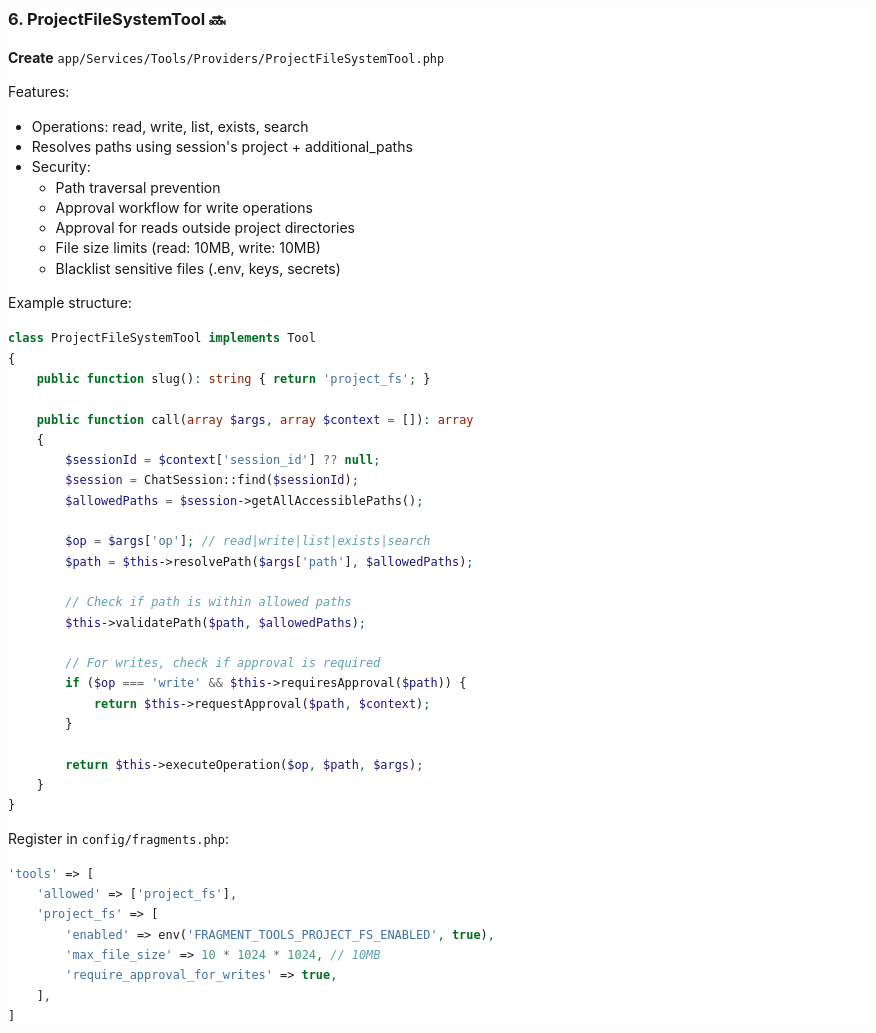### 6. ProjectFileSystemTool 🔜
**Create** `app/Services/Tools/Providers/ProjectFileSystemTool.php`

Features:
- Operations: read, write, list, exists, search
- Resolves paths using session's project + additional_paths
- Security:
  - Path traversal prevention
  - Approval workflow for write operations
  - Approval for reads outside project directories
  - File size limits (read: 10MB, write: 10MB)
  - Blacklist sensitive files (.env, keys, secrets)

Example structure:
```php
class ProjectFileSystemTool implements Tool
{
    public function slug(): string { return 'project_fs'; }
    
    public function call(array $args, array $context = []): array
    {
        $sessionId = $context['session_id'] ?? null;
        $session = ChatSession::find($sessionId);
        $allowedPaths = $session->getAllAccessiblePaths();
        
        $op = $args['op']; // read|write|list|exists|search
        $path = $this->resolvePath($args['path'], $allowedPaths);
        
        // Check if path is within allowed paths
        $this->validatePath($path, $allowedPaths);
        
        // For writes, check if approval is required
        if ($op === 'write' && $this->requiresApproval($path)) {
            return $this->requestApproval($path, $context);
        }
        
        return $this->executeOperation($op, $path, $args);
    }
}
```

Register in `config/fragments.php`:
```php
'tools' => [
    'allowed' => ['project_fs'],
    'project_fs' => [
        'enabled' => env('FRAGMENT_TOOLS_PROJECT_FS_ENABLED', true),
        'max_file_size' => 10 * 1024 * 1024, // 10MB
        'require_approval_for_writes' => true,
    ],
]
```
